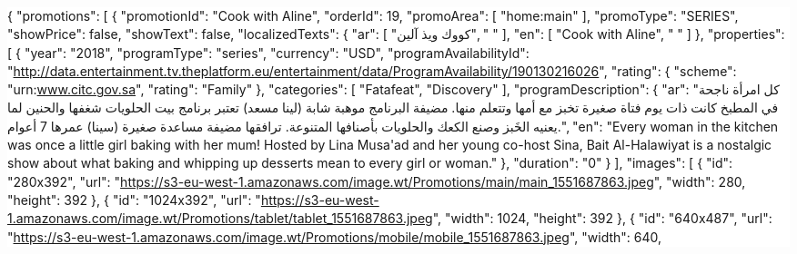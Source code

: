 {
    "promotions": [
        {
            "promotionId": "Cook with Aline",
            "orderId": 19,
            "promoArea": [
                "home:main"
            ],
            "promoType": "SERIES",
            "showPrice": false,
            "showText": false,
            "localizedTexts": {
                "ar": [
                    "كووك ويذ آلين",
                    " "
                ],
                "en": [
                    "Cook with Aline",
                    " "
                ]
            },
            "properties": [
                {
                    "year": "2018",
                    "programType": "series",
                    "currency": "USD",
                    "programAvailabilityId": "http://data.entertainment.tv.theplatform.eu/entertainment/data/ProgramAvailability/190130216026",
                    "rating": {
                        "scheme": "urn:www.citc.gov.sa",
                        "rating": "Family"
                    },
                    "categories": [
                        "Fatafeat",
                        "Discovery"
                    ],
                    "programDescription": {
                        "ar": "كل امرأة ناجحة في المطبخ كانت ذات يوم فتاة صغيرة تخبز مع أمها وتتعلم منها. مضيفة البرنامج موهبة شابة (لينا مسعد) تعتبر برنامج بيت الحلويات شغفها والحنين لما يعنيه الخَبز وصنع الكعك والحلويات بأصنافها المتنوعة. ترافقها مضيفة مساعدة صغيرة (سينا) عمرها 7 أعوام.",
                        "en": "Every woman in the kitchen was once a little girl baking with her mum! Hosted by Lina Musa'ad and her young co-host Sina, Bait Al-Halawiyat is a nostalgic show about what baking and whipping up desserts mean to every girl or woman."
                    },
                    "duration": "0"
                }
            ],
            "images": [
                {
                    "id": "280x392",
                    "url": "https://s3-eu-west-1.amazonaws.com/image.wt/Promotions/main/main_1551687863.jpeg",
                    "width": 280,
                    "height": 392
                },
                {
                    "id": "1024x392",
                    "url": "https://s3-eu-west-1.amazonaws.com/image.wt/Promotions/tablet/tablet_1551687863.jpeg",
                    "width": 1024,
                    "height": 392
                },
                {
                    "id": "640x487",
                    "url": "https://s3-eu-west-1.amazonaws.com/image.wt/Promotions/mobile/mobile_1551687863.jpeg",
                    "width": 640,